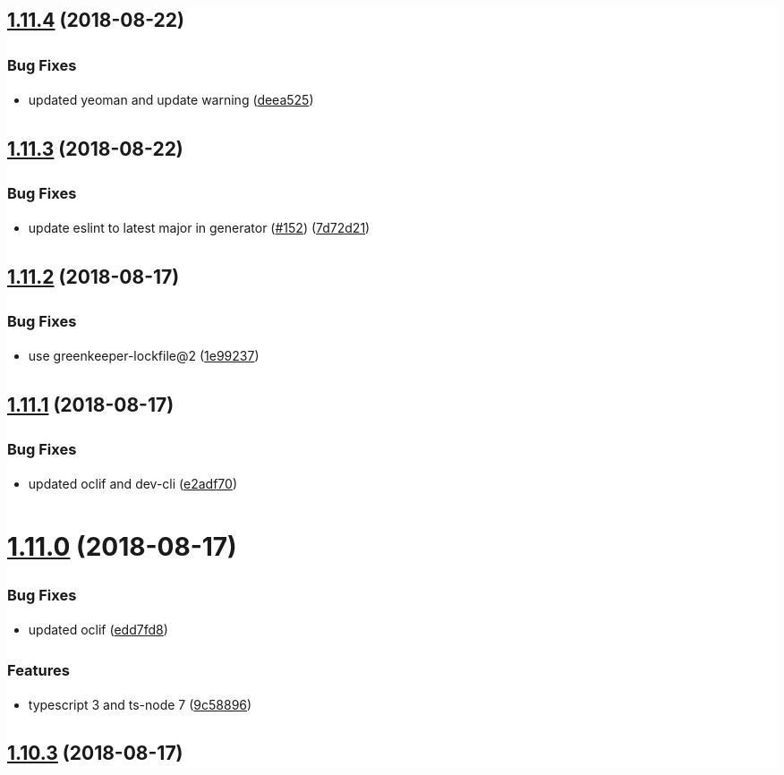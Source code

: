 ## [1.11.4](https://github.com/oclif/oclif/compare/v1.11.3...v1.11.4) (2018-08-22)

### Bug Fixes

- updated yeoman and update warning ([deea525](https://github.com/oclif/oclif/commit/deea5254cbdeae23eb0a6d736f1f8797ec04efb6))

## [1.11.3](https://github.com/oclif/oclif/compare/v1.11.2...v1.11.3) (2018-08-22)

### Bug Fixes

- update eslint to latest major in generator ([#152](https://github.com/oclif/oclif/issues/152)) ([7d72d21](https://github.com/oclif/oclif/commit/7d72d21e4592094be1d7c70d9e5d29a840e18175))

## [1.11.2](https://github.com/oclif/oclif/compare/v1.11.1...v1.11.2) (2018-08-17)

### Bug Fixes

- use greenkeeper-lockfile@2 ([1e99237](https://github.com/oclif/oclif/commit/1e99237e6ce70e815b018ccb987aaa8f02b5e074))

## [1.11.1](https://github.com/oclif/oclif/compare/v1.11.0...v1.11.1) (2018-08-17)

### Bug Fixes

- updated oclif and dev-cli ([e2adf70](https://github.com/oclif/oclif/commit/e2adf70f3a0a58aa79aa30a9eddf9ceb5c3aa15f))

# [1.11.0](https://github.com/oclif/oclif/compare/v1.10.3...v1.11.0) (2018-08-17)

### Bug Fixes

- updated oclif ([edd7fd8](https://github.com/oclif/oclif/commit/edd7fd8884c6610ef0b95edf2c6d0e274725d8f6))

### Features

- typescript 3 and ts-node 7 ([9c58896](https://github.com/oclif/oclif/commit/9c58896a733467474917293ec996a21ff5e14c37))

## [1.10.3](https://github.com/oclif/oclif/compare/v1.10.2...v1.10.3) (2018-08-17)
